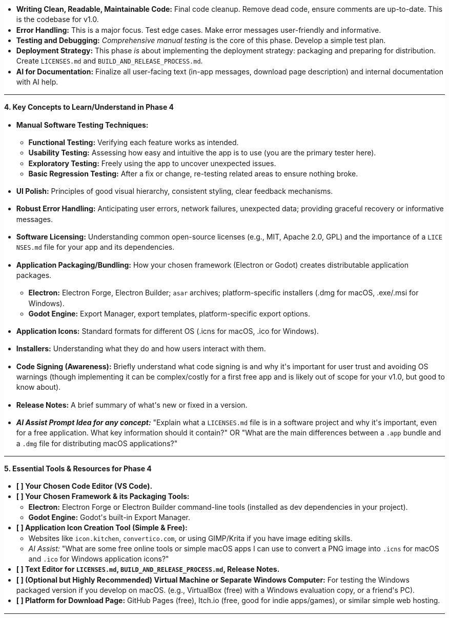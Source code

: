 - **Writing Clean, Readable, Maintainable Code:** Final code cleanup. Remove dead code, ensure comments are up-to-date. This is the codebase for v1.0.
- **Error Handling:** This is a major focus. Test edge cases. Make error messages user-friendly and informative.
- **Testing and Debugging:** _Comprehensive manual testing_ is the core of this phase. Develop a simple test plan.
- **Deployment Strategy:** This phase _is_ about implementing the deployment strategy: packaging and preparing for distribution. Create `LICENSES.md` and `BUILD_AND_RELEASE_PROCESS.md`.
- **AI for Documentation:** Finalize all user-facing text (in-app messages, download page description) and internal documentation with AI help.

---

**4. Key Concepts to Learn/Understand in Phase 4**

- **Manual Software Testing Techniques:**
  - **Functional Testing:** Verifying each feature works as intended.
  - **Usability Testing:** Assessing how easy and intuitive the app is to use (you are the primary tester here).
  - **Exploratory Testing:** Freely using the app to uncover unexpected issues.
  - **Basic Regression Testing:** After a fix or change, re-testing related areas to ensure nothing broke.
- **UI Polish:** Principles of good visual hierarchy, consistent styling, clear feedback mechanisms.
- **Robust Error Handling:** Anticipating user errors, network failures, unexpected data; providing graceful recovery or informative messages.
- **Software Licensing:** Understanding common open-source licenses (e.g., MIT, Apache 2.0, GPL) and the importance of a `LICENSES.md` file for your app and its dependencies.
- **Application Packaging/Bundling:** How your chosen framework (Electron or Godot) creates distributable application packages.
  - **Electron:** Electron Forge, Electron Builder; `asar` archives; platform-specific installers (.dmg for macOS, .exe/.msi for Windows).
  - **Godot Engine:** Export Manager, export templates, platform-specific export options.
- **Application Icons:** Standard formats for different OS (.icns for macOS, .ico for Windows).
- **Installers:** Understanding what they do and how users interact with them.
- **Code Signing (Awareness):** Briefly understand what code signing is and why it's important for user trust and avoiding OS warnings (though implementing it can be complex/costly for a first free app and is likely out of scope for your v1.0, but good to know about).
- **Release Notes:** A brief summary of what's new or fixed in a version.

- **_AI Assist Prompt Idea for any concept:_** "Explain what a `LICENSES.md` file is in a software project and why it's important, even for a free application. What key information should it contain?" OR "What are the main differences between a `.app` bundle and a `.dmg` file for distributing macOS applications?"

---

**5. Essential Tools & Resources for Phase 4**

- **[ ] Your Chosen Code Editor (VS Code).**
- **[ ] Your Chosen Framework & its Packaging Tools:**
  - **Electron:** Electron Forge or Electron Builder command-line tools (installed as dev dependencies in your project).
  - **Godot Engine:** Godot's built-in Export Manager.
- **[ ] Application Icon Creation Tool (Simple & Free):**
  - Websites like `icon.kitchen`, `convertico.com`, or using GIMP/Krita if you have image editing skills.
  - _AI Assist:_ "What are some free online tools or simple macOS apps I can use to convert a PNG image into `.icns` for macOS and `.ico` for Windows application icons?"
- **[ ] Text Editor for `LICENSES.md`, `BUILD_AND_RELEASE_PROCESS.md`, Release Notes.**
- **[ ] (Optional but Highly Recommended) Virtual Machine or Separate Windows Computer:** For testing the Windows packaged version if you develop on macOS. (e.g., VirtualBox (free) with a Windows evaluation copy, or a friend's PC).
- **[ ] Platform for Download Page:** GitHub Pages (free), Itch.io (free, good for indie apps/games), or similar simple web hosting.

---